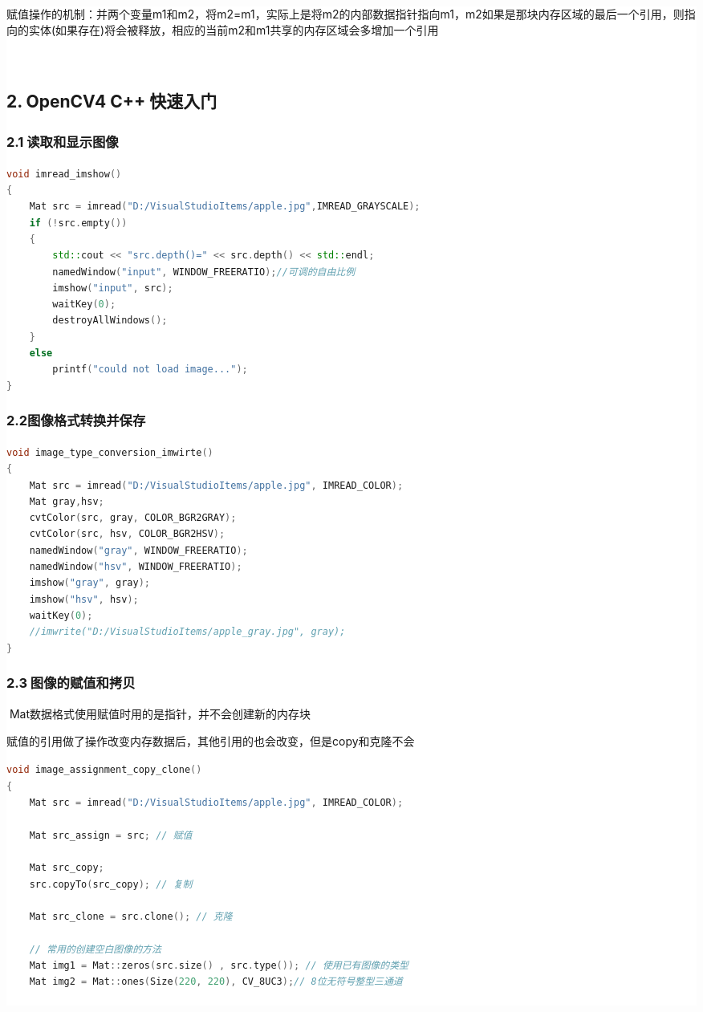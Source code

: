 ​	赋值操作的机制：并两个变量m1和m2，将m2=m1，实际上是将m2的内部数据指针指向m1，m2如果是那块内存区域的最后一个引用，则指向的实体(如果存在)将会被释放，相应的当前m2和m1共享的内存区域会多增加一个引用

​	

## 2. OpenCV4 C++ 快速入门

### 2.1 读取和显示图像

```c++
void imread_imshow()
{
    Mat src = imread("D:/VisualStudioItems/apple.jpg",IMREAD_GRAYSCALE);
    if (!src.empty())
    {
        std::cout << "src.depth()=" << src.depth() << std::endl;
        namedWindow("input", WINDOW_FREERATIO);//可调的自由比例
        imshow("input", src);
        waitKey(0);
        destroyAllWindows();
    }
    else
        printf("could not load image...");
}
```

### 2.2图像格式转换并保存

```c++
void image_type_conversion_imwirte()
{
    Mat src = imread("D:/VisualStudioItems/apple.jpg", IMREAD_COLOR);
    Mat gray,hsv;
    cvtColor(src, gray, COLOR_BGR2GRAY);
    cvtColor(src, hsv, COLOR_BGR2HSV);
    namedWindow("gray", WINDOW_FREERATIO);
    namedWindow("hsv", WINDOW_FREERATIO);
    imshow("gray", gray);
    imshow("hsv", hsv);
    waitKey(0);
    //imwrite("D:/VisualStudioItems/apple_gray.jpg", gray);
}
```

### 2.3 图像的赋值和拷贝

​	Mat数据格式使用赋值时用的是指针，并不会创建新的内存块

​	赋值的引用做了操作改变内存数据后，其他引用的也会改变，但是copy和克隆不会

```c++
void image_assignment_copy_clone()
{
	Mat src = imread("D:/VisualStudioItems/apple.jpg", IMREAD_COLOR);

	Mat src_assign = src; // 赋值

	Mat src_copy;
	src.copyTo(src_copy); // 复制

	Mat src_clone = src.clone(); // 克隆

	// 常用的创建空白图像的方法
	Mat img1 = Mat::zeros(src.size() , src.type()); // 使用已有图像的类型
	Mat img2 = Mat::ones(Size(220, 220), CV_8UC3);// 8位无符号整型三通道
	
```